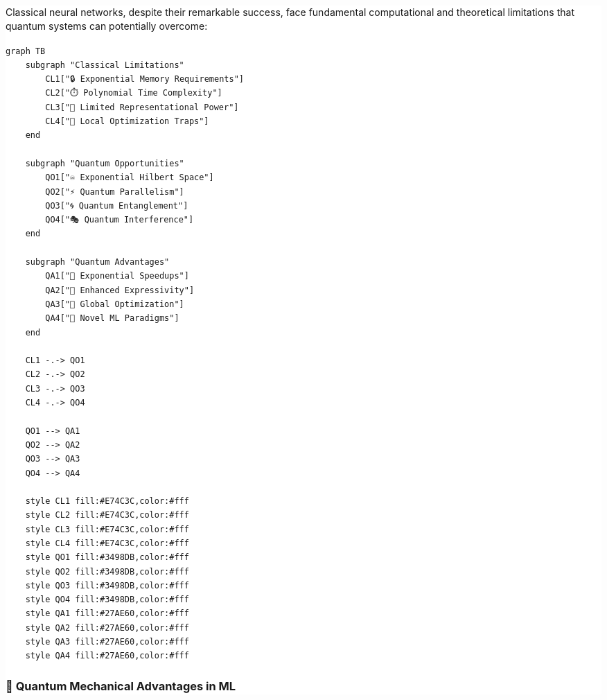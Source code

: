 Classical neural networks, despite their remarkable success, face fundamental computational and theoretical limitations that quantum systems can potentially overcome:

```mermaid
graph TB
    subgraph "Classical Limitations"
        CL1["🔒 Exponential Memory Requirements"]
        CL2["⏱️ Polynomial Time Complexity"]
        CL3["🎯 Limited Representational Power"]
        CL4["🌊 Local Optimization Traps"]
    end

    subgraph "Quantum Opportunities"
        QO1["♾️ Exponential Hilbert Space"]
        QO2["⚡ Quantum Parallelism"]
        QO3["🌀 Quantum Entanglement"]
        QO4["🎭 Quantum Interference"]
    end

    subgraph "Quantum Advantages"
        QA1["🚀 Exponential Speedups"]
        QA2["🧮 Enhanced Expressivity"]
        QA3["🎯 Global Optimization"]
        QA4["🔮 Novel ML Paradigms"]
    end

    CL1 -.-> QO1
    CL2 -.-> QO2
    CL3 -.-> QO3
    CL4 -.-> QO4

    QO1 --> QA1
    QO2 --> QA2
    QO3 --> QA3
    QO4 --> QA4

    style CL1 fill:#E74C3C,color:#fff
    style CL2 fill:#E74C3C,color:#fff
    style CL3 fill:#E74C3C,color:#fff
    style CL4 fill:#E74C3C,color:#fff
    style QO1 fill:#3498DB,color:#fff
    style QO2 fill:#3498DB,color:#fff
    style QO3 fill:#3498DB,color:#fff
    style QO4 fill:#3498DB,color:#fff
    style QA1 fill:#27AE60,color:#fff
    style QA2 fill:#27AE60,color:#fff
    style QA3 fill:#27AE60,color:#fff
    style QA4 fill:#27AE60,color:#fff
```

### 🔬 **Quantum Mechanical Advantages in ML**
